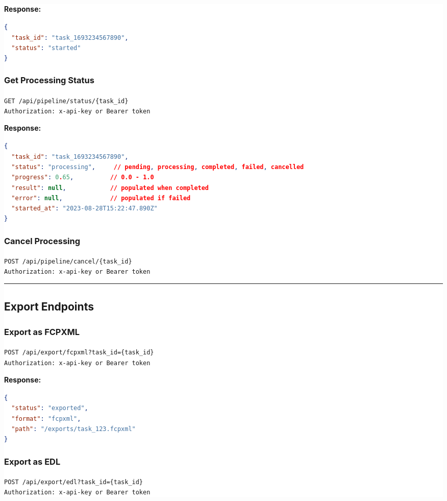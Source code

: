 **Response:**
```json
{
  "task_id": "task_1693234567890",
  "status": "started"
}
```

### Get Processing Status
```http
GET /api/pipeline/status/{task_id}
Authorization: x-api-key or Bearer token
```

**Response:**
```json
{
  "task_id": "task_1693234567890",
  "status": "processing",     // pending, processing, completed, failed, cancelled
  "progress": 0.65,          // 0.0 - 1.0
  "result": null,            // populated when completed
  "error": null,             // populated if failed
  "started_at": "2023-08-28T15:22:47.890Z"
}
```

### Cancel Processing
```http
POST /api/pipeline/cancel/{task_id}
Authorization: x-api-key or Bearer token
```

---

## Export Endpoints

### Export as FCPXML
```http
POST /api/export/fcpxml?task_id={task_id}
Authorization: x-api-key or Bearer token
```

**Response:**
```json
{
  "status": "exported",
  "format": "fcpxml",
  "path": "/exports/task_123.fcpxml"
}
```

### Export as EDL
```http
POST /api/export/edl?task_id={task_id}
Authorization: x-api-key or Bearer token
```
